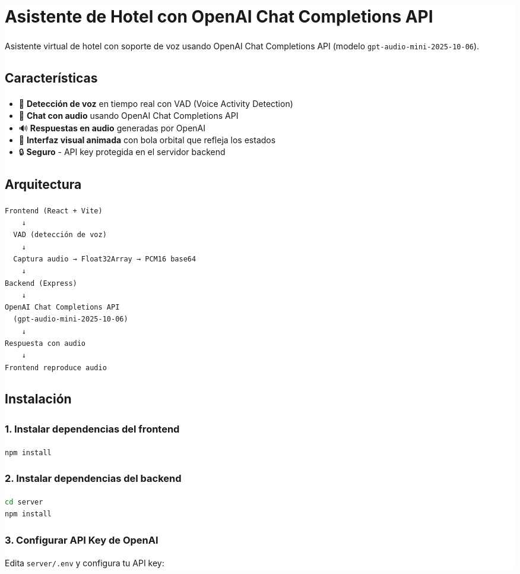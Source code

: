 # Asistente de Hotel con OpenAI Chat Completions API

Asistente virtual de hotel con soporte de voz usando OpenAI Chat Completions API (modelo `gpt-audio-mini-2025-10-06`).

## Características

- 🎤 **Detección de voz** en tiempo real con VAD (Voice Activity Detection)
- 🤖 **Chat con audio** usando OpenAI Chat Completions API
- 🔊 **Respuestas en audio** generadas por OpenAI
- 🎨 **Interfaz visual animada** con bola orbital que refleja los estados
- 🔒 **Seguro** - API key protegida en el servidor backend

## Arquitectura

```
Frontend (React + Vite)
    ↓
  VAD (detección de voz)
    ↓
  Captura audio → Float32Array → PCM16 base64
    ↓
Backend (Express)
    ↓
OpenAI Chat Completions API
  (gpt-audio-mini-2025-10-06)
    ↓
Respuesta con audio
    ↓
Frontend reproduce audio
```

## Instalación

### 1. Instalar dependencias del frontend

```bash
npm install
```

### 2. Instalar dependencias del backend

```bash
cd server
npm install
```

### 3. Configurar API Key de OpenAI

Edita `server/.env` y configura tu API key:
